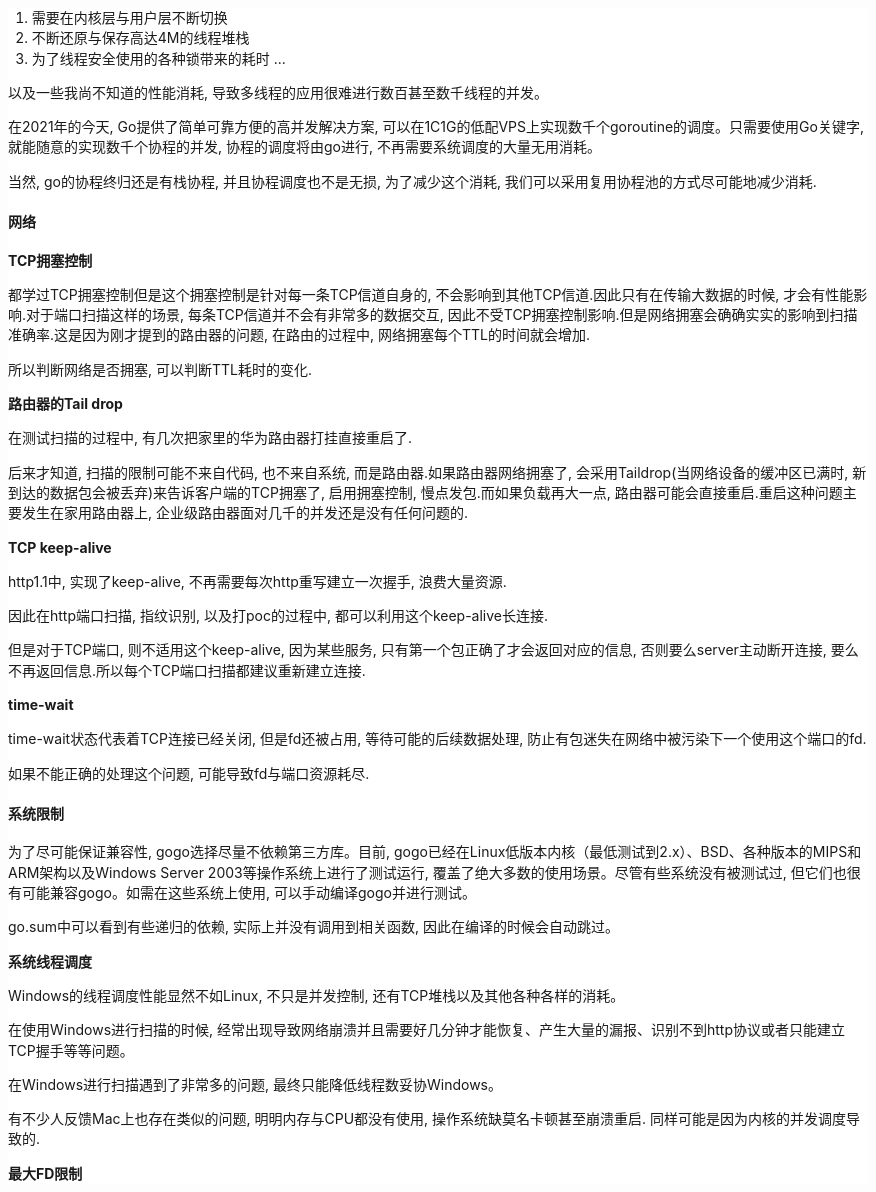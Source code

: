1. 需要在内核层与用户层不断切换
2. 不断还原与保存高达4M的线程堆栈
3. 为了线程安全使用的各种锁带来的耗时
...

以及一些我尚不知道的性能消耗, 导致多线程的应用很难进行数百甚至数千线程的并发。

在2021年的今天, Go提供了简单可靠方便的高并发解决方案, 可以在1C1G的低配VPS上实现数千个goroutine的调度。只需要使用Go关键字, 就能随意的实现数千个协程的并发, 协程的调度将由go进行, 不再需要系统调度的大量无用消耗。

当然, go的协程终归还是有栈协程, 并且协程调度也不是无损, 为了减少这个消耗, 我们可以采用复用协程池的方式尽可能地减少消耗.

#### 网络

**TCP拥塞控制**

都学过TCP拥塞控制但是这个拥塞控制是针对每一条TCP信道自身的, 不会影响到其他TCP信道.因此只有在传输大数据的时候, 才会有性能影响.对于端口扫描这样的场景, 每条TCP信道并不会有非常多的数据交互, 因此不受TCP拥塞控制影响.但是网络拥塞会确确实实的影响到扫描准确率.这是因为刚才提到的路由器的问题, 在路由的过程中, 网络拥塞每个TTL的时间就会增加.

所以判断网络是否拥塞, 可以判断TTL耗时的变化.

**路由器的Tail drop**

在测试扫描的过程中, 有几次把家里的华为路由器打挂直接重启了.

后来才知道, 扫描的限制可能不来自代码, 也不来自系统, 而是路由器.如果路由器网络拥塞了, 会采用Taildrop(当网络设备的缓冲区已满时, 新到达的数据包会被丢弃)来告诉客户端的TCP拥塞了, 启用拥塞控制, 慢点发包.而如果负载再大一点, 路由器可能会直接重启.重启这种问题主要发生在家用路由器上, 企业级路由器面对几千的并发还是没有任何问题的.

**TCP keep-alive**

http1.1中, 实现了keep-alive, 不再需要每次http重写建立一次握手, 浪费大量资源.

因此在http端口扫描, 指纹识别, 以及打poc的过程中, 都可以利用这个keep-alive长连接.

但是对于TCP端口, 则不适用这个keep-alive, 因为某些服务, 只有第一个包正确了才会返回对应的信息, 否则要么server主动断开连接, 要么不再返回信息.所以每个TCP端口扫描都建议重新建立连接.

**time-wait**

time-wait状态代表着TCP连接已经关闭, 但是fd还被占用, 等待可能的后续数据处理, 防止有包迷失在网络中被污染下一个使用这个端口的fd.

如果不能正确的处理这个问题, 可能导致fd与端口资源耗尽.

#### 系统限制

为了尽可能保证兼容性, gogo选择尽量不依赖第三方库。目前, gogo已经在Linux低版本内核（最低测试到2.x）、BSD、各种版本的MIPS和ARM架构以及Windows Server 2003等操作系统上进行了测试运行, 覆盖了绝大多数的使用场景。尽管有些系统没有被测试过, 但它们也很有可能兼容gogo。如需在这些系统上使用, 可以手动编译gogo并进行测试。

go.sum中可以看到有些递归的依赖, 实际上并没有调用到相关函数, 因此在编译的时候会自动跳过。

**系统线程调度**

Windows的线程调度性能显然不如Linux, 不只是并发控制, 还有TCP堆栈以及其他各种各样的消耗。

在使用Windows进行扫描的时候, 经常出现导致网络崩溃并且需要好几分钟才能恢复、产生大量的漏报、识别不到http协议或者只能建立TCP握手等等问题。

在Windows进行扫描遇到了非常多的问题, 最终只能降低线程数妥协Windows。

有不少人反馈Mac上也存在类似的问题, 明明内存与CPU都没有使用, 操作系统缺莫名卡顿甚至崩溃重启. 同样可能是因为内核的并发调度导致的. 

**最大FD限制**
